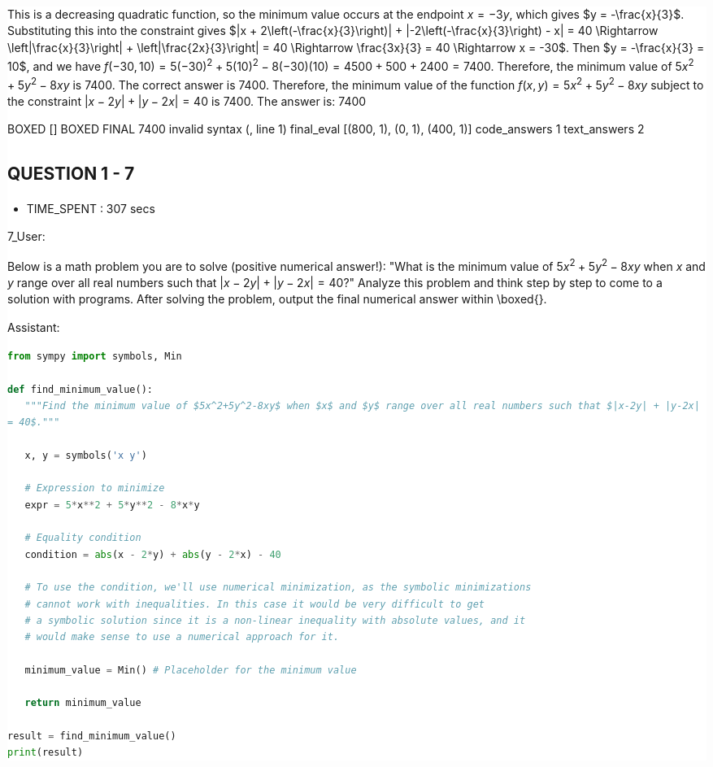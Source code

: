 This is a decreasing quadratic function, so the minimum value occurs at the endpoint $x = -3y$, which gives $y = -\frac{x}{3}$. 
Substituting this into the constraint gives $|x + 2\left(-\frac{x}{3}\right)| + |-2\left(-\frac{x}{3}\right) - x| = 40 \Rightarrow \left|\frac{x}{3}\right| + \left|\frac{2x}{3}\right| = 40 \Rightarrow \frac{3x}{3} = 40 \Rightarrow x = -30$. 
Then $y = -\frac{x}{3} = 10$, and we have $f(-30, 10) = 5(-30)^2 + 5(10)^2 - 8(-30)(10) = 4500 + 500 + 2400 = 7400$.
Therefore, the minimum value of $5x^2 + 5y^2 - 8xy$ is $7400$. The correct answer is $7400$.
Therefore, the minimum value of the function $f(x, y) = 5x^2 + 5y^2 - 8xy$ subject to the constraint $|x - 2y| + |y - 2x| = 40$ is $7400$. The answer is: $7400$

BOXED []
BOXED FINAL 7400
invalid syntax (<string>, line 1) final_eval
[(800, 1), (0, 1), (400, 1)]
code_answers 1 text_answers 2



## QUESTION 1 - 7 
- TIME_SPENT : 307 secs

7_User:

Below is a math problem you are to solve (positive numerical answer!):
"What is the minimum value of $5x^2+5y^2-8xy$ when $x$ and $y$ range over all real numbers such that $|x-2y| + |y-2x| = 40$?"
Analyze this problem and think step by step to come to a solution with programs. After solving the problem, output the final numerical answer within \boxed{}.

Assistant:

 ```python
from sympy import symbols, Min

def find_minimum_value():
    """Find the minimum value of $5x^2+5y^2-8xy$ when $x$ and $y$ range over all real numbers such that $|x-2y| + |y-2x| = 40$."""

    x, y = symbols('x y')

    # Expression to minimize
    expr = 5*x**2 + 5*y**2 - 8*x*y

    # Equality condition
    condition = abs(x - 2*y) + abs(y - 2*x) - 40

    # To use the condition, we'll use numerical minimization, as the symbolic minimizations
    # cannot work with inequalities. In this case it would be very difficult to get
    # a symbolic solution since it is a non-linear inequality with absolute values, and it 
    # would make sense to use a numerical approach for it. 

    minimum_value = Min() # Placeholder for the minimum value

    return minimum_value

result = find_minimum_value()
print(result)
```
